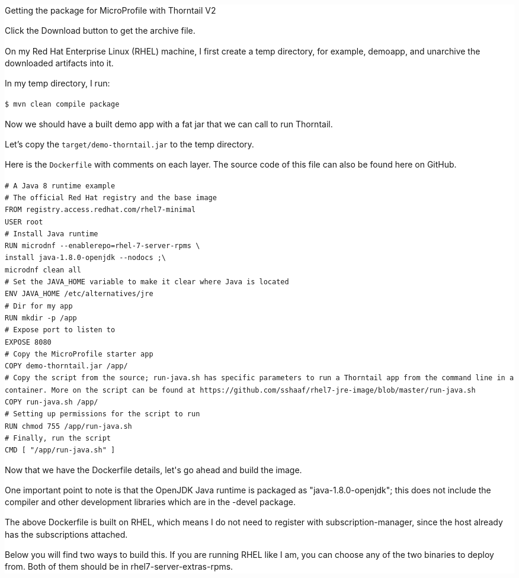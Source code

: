 Getting the package for MicroProfile with Thorntail V2

Click the Download button to get the archive file.

On my Red Hat Enterprise Linux (RHEL) machine, I first create a temp directory, for example, demoapp, and unarchive the downloaded artifacts into it.

In my temp directory, I run:

```
$ mvn clean compile package
```

Now we should have a built demo app with a fat jar that we can call to run Thorntail.

Let’s copy the `target/demo-thorntail.jar` to the temp directory.

Here is the `Dockerfile` with comments on each layer. The source code of this file can also be found here on GitHub.

```
# A Java 8 runtime example
# The official Red Hat registry and the base image
FROM registry.access.redhat.com/rhel7-minimal
USER root
# Install Java runtime
RUN microdnf --enablerepo=rhel-7-server-rpms \
install java-1.8.0-openjdk --nodocs ;\
microdnf clean all
# Set the JAVA_HOME variable to make it clear where Java is located
ENV JAVA_HOME /etc/alternatives/jre
# Dir for my app
RUN mkdir -p /app
# Expose port to listen to
EXPOSE 8080
# Copy the MicroProfile starter app
COPY demo-thorntail.jar /app/
# Copy the script from the source; run-java.sh has specific parameters to run a Thorntail app from the command line in a container. More on the script can be found at https://github.com/sshaaf/rhel7-jre-image/blob/master/run-java.sh
COPY run-java.sh /app/
# Setting up permissions for the script to run
RUN chmod 755 /app/run-java.sh
# Finally, run the script
CMD [ "/app/run-java.sh" ]
```

Now that we have the Dockerfile details, let's go ahead and build the image.

One important point to note is that the OpenJDK Java runtime is packaged as "java-1.8.0-openjdk"; this does not include the compiler and other development libraries which are in the -devel package.

The above Dockerfile is built on RHEL, which means I do not need to register with subscription-manager, since the host already has the subscriptions attached.

Below you will find two ways to build this. If you are running RHEL like I am, you can choose any of the two binaries to deploy from. Both of them should be in rhel7-server-extras-rpms.
